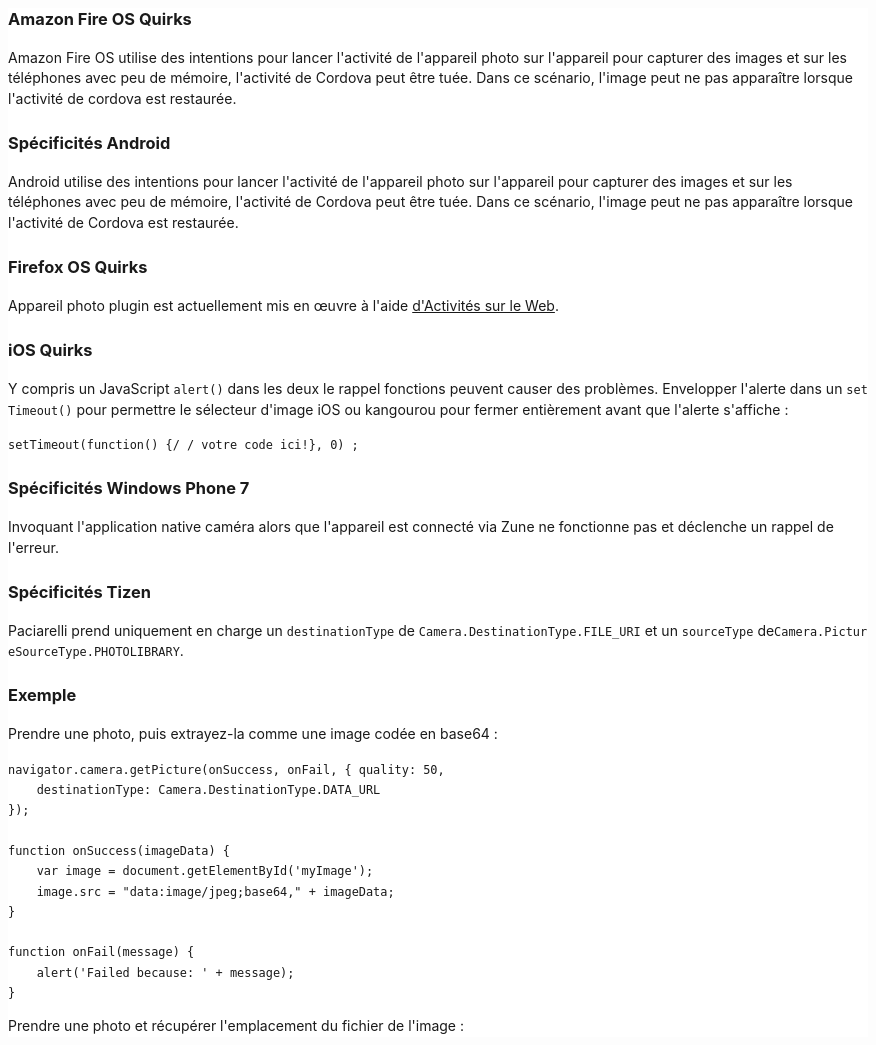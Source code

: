 ### Amazon Fire OS Quirks

Amazon Fire OS utilise des intentions pour lancer l'activité de l'appareil photo sur l'appareil pour capturer des images et sur les téléphones avec peu de mémoire, l'activité de Cordova peut être tuée. Dans ce scénario, l'image peut ne pas apparaître lorsque l'activité de cordova est restaurée.

### Spécificités Android

Android utilise des intentions pour lancer l'activité de l'appareil photo sur l'appareil pour capturer des images et sur les téléphones avec peu de mémoire, l'activité de Cordova peut être tuée. Dans ce scénario, l'image peut ne pas apparaître lorsque l'activité de Cordova est restaurée.

### Firefox OS Quirks

Appareil photo plugin est actuellement mis en œuvre à l'aide [d'Activités sur le Web][2].

 [2]: https://hacks.mozilla.org/2013/01/introducing-web-activities/

### iOS Quirks

Y compris un JavaScript `alert()` dans les deux le rappel fonctions peuvent causer des problèmes. Envelopper l'alerte dans un `setTimeout()` pour permettre le sélecteur d'image iOS ou kangourou pour fermer entièrement avant que l'alerte s'affiche :

    setTimeout(function() {/ / votre code ici!}, 0) ;
    

### Spécificités Windows Phone 7

Invoquant l'application native caméra alors que l'appareil est connecté via Zune ne fonctionne pas et déclenche un rappel de l'erreur.

### Spécificités Tizen

Paciarelli prend uniquement en charge un `destinationType` de `Camera.DestinationType.FILE_URI` et un `sourceType` de`Camera.PictureSourceType.PHOTOLIBRARY`.

### Exemple

Prendre une photo, puis extrayez-la comme une image codée en base64 :

    navigator.camera.getPicture(onSuccess, onFail, { quality: 50,
        destinationType: Camera.DestinationType.DATA_URL
    });
    
    function onSuccess(imageData) {
        var image = document.getElementById('myImage');
        image.src = "data:image/jpeg;base64," + imageData;
    }
    
    function onFail(message) {
        alert('Failed because: ' + message);
    }
    

Prendre une photo et récupérer l'emplacement du fichier de l'image :


 [1]: http://brianleroux.github.com/lawnchair/
 [3]: https://issues.apache.org/jira/browse/CB-2083